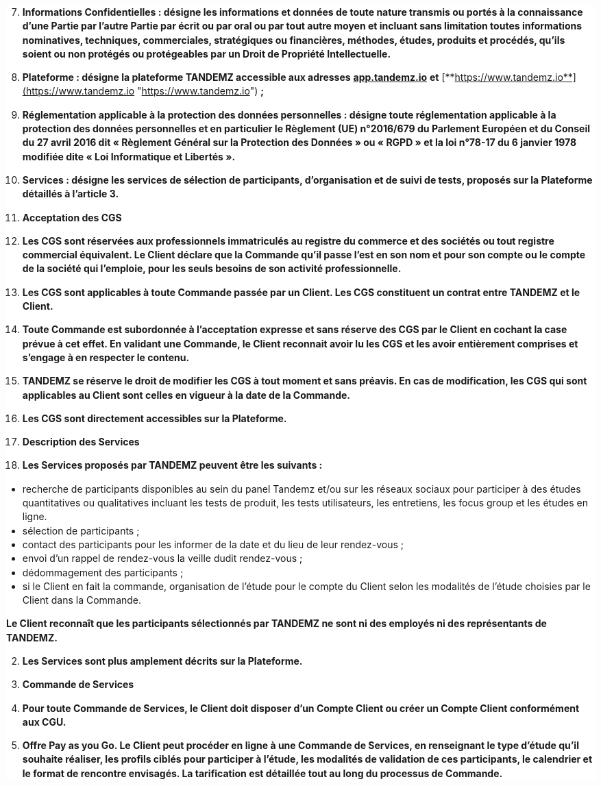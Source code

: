  7. **Informations Confidentielles : désigne les informations et données de toute nature transmis ou portés à la connaissance d’une Partie par l’autre Partie par écrit ou par oral ou par tout autre moyen et incluant sans limitation toutes informations nominatives, techniques, commerciales, stratégiques ou financières, méthodes, études, produits et procédés, qu’ils soient ou non protégés ou protégeables par un Droit de Propriété Intellectuelle.**
 8. **Plateforme : désigne la plateforme TANDEMZ accessible aux adresses** [**app.tandemz.io**](https://www.app.tandemz.io) **et** [**https://www.tandemz.io**](https://www.tandemz.io "https://www.tandemz.io") **;**
 9. **Réglementation applicable à la protection des données personnelles : désigne toute réglementation applicable à la protection des données personnelles et en particulier le Règlement (UE) n°2016/679 du Parlement Européen et du Conseil du 27 avril 2016 dit « Règlement Général sur la Protection des Données » ou « RGPD » et la loi n°78-17 du 6 janvier 1978 modifiée dite « Loi Informatique et Libertés ».**
10. **Services : désigne les services de sélection de participants, d’organisation et de suivi de tests, proposés sur la Plateforme détaillés à l’article 3.**

2. **Acceptation des CGS**


1. **Les CGS sont réservées aux professionnels immatriculés au registre du commerce et des sociétés ou tout registre commercial équivalent. Le Client déclare que la Commande qu’il passe l’est en son nom et pour son compte ou le compte de la société qui l’emploie, pour les seuls besoins de son activité professionnelle.**
2. **Les CGS sont applicables à toute Commande passée par un Client. Les CGS constituent un contrat entre TANDEMZ et le Client.**
3. **Toute Commande est subordonnée à l’acceptation expresse et sans réserve des CGS par le Client en cochant la case prévue à cet effet. En validant une Commande, le Client reconnait avoir lu les CGS et les avoir entièrement comprises et s’engage à en respecter le contenu.**
4. **TANDEMZ se réserve le droit de modifier les CGS à tout moment et sans préavis. En cas de modification, les CGS qui sont applicables au Client sont celles en vigueur à la date de la Commande.**
5. **Les CGS sont directement accessibles sur la Plateforme.**

3. **Description des Services**


1. **Les Services proposés par TANDEMZ peuvent être les suivants :**

* recherche de participants disponibles au sein du panel Tandemz et/ou sur les réseaux sociaux pour participer à des études quantitatives ou qualitatives incluant les tests de produit, les tests utilisateurs, les entretiens, les focus group et les études en ligne.
* sélection de participants ;
* contact des participants pour les informer de la date et du lieu de leur rendez-vous ;
* envoi d’un rappel de rendez-vous la veille dudit rendez-vous ;
* dédommagement des participants ;
* si le Client en fait la commande, organisation de l’étude pour le compte du Client selon les modalités de l’étude choisies par le Client dans la Commande.

**Le Client reconnaît que les participants sélectionnés par TANDEMZ ne sont ni des employés ni des représentants de TANDEMZ.**

2. **Les Services sont plus amplement décrits sur la Plateforme.**

4. **Commande de Services**


1. **Pour toute Commande de Services, le Client doit disposer d’un Compte Client ou créer un Compte Client conformément aux CGU.**
2. **Offre Pay as you Go. Le Client peut procéder en ligne à une Commande de Services, en renseignant le type d’étude qu’il souhaite réaliser, les profils ciblés pour participer à l’étude, les modalités de validation de ces participants, le calendrier et le format de rencontre envisagés. La tarification est détaillée tout au long du processus de Commande.**
